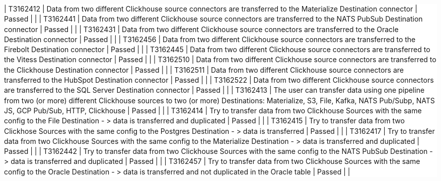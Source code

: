 | T3162412 | Data from two different Clickhouse source connectors are transferred to the Materialize Destination connector                                                                                                                                                  | Passed  |                                                                                                                                           |
| T3162441 | Data from two different Clickhouse source connectors are transferred to the NATS PubSub Destination connector                                                                                                                                                  | Passed  |                                                                                                                                           |
| T3162431 | Data from two different Clickhouse source connectors are transferred to the Oracle Destination connector                                                                                                                                                       | Passed  |                                                                                                                                           |
| T3162456 | Data from two different Clickhouse source connectors are transferred to the Firebolt Destination connector                                                                                                                                                     | Passed  |                                                                                                                                           |
| T3162445 | Data from two different Clickhouse source connectors are transferred to the Vitess Destination connector                                                                                                                                                       | Passed  |                                                                                                                                           |
| T3162510 | Data from two different Clickhouse source connectors are transferred to the Clickhouse Destination connector                                                                                                                                                   | Passed  |                                                                                                                                           |
| T3162511 | Data from two different Clickhouse source connectors are transferred to the HubSpot Destination connector                                                                                                                                                      | Passed  |                                                                                                                                           |
| T3162522 | Data from two different Clickhouse source connectors are transferred to the SQL Server Destination connector                                                                                                                                                   | Passed  |                                                                                                                                           |
| T3162413 | The user can transfer data using one pipeline from two (or more) different Clickhouse sources to two (or more) Destinations: Materialize, S3, File, Kafka, NATS Pub/Subp, NATS JS, GCP Pub/Sub, HTTP, Clickhouse                                               | Passed  |                                                                                                                                           |
| T3162414 | Try to transfer data from two Clickhouse Sources with the same config to the File Destination - > data is transferred and duplicated                                                                                                                           | Passed  |                                                                                                                                           |
| T3162415 | Try to transfer data from two Clickhose Sources with the same config to the Postgres Destination - > data is transferred                                                                                                                                       | Passed  |                                                                                                                                           |
| T3162417 | Try to transfer data from two Clickhouse Sources with the same config to the Materialize Destination - > data is transferred and duplicated                                                                                                                    | Passed  |                                                                                                                                           |
| T3162442 | Try to transfer data from two Clickhouse Sources with the same config to the NATS PubSub Destination - > data is transferred and duplicated                                                                                                                    | Passed  |                                                                                                                                           |
| T3162457 | Try to transfer data from two Clickhouse Sources with the same config to the Oracle Destination - > data is transferred and not duplicated in the Oracle table                                                                                                 | Passed  |                                                                                                                                           |